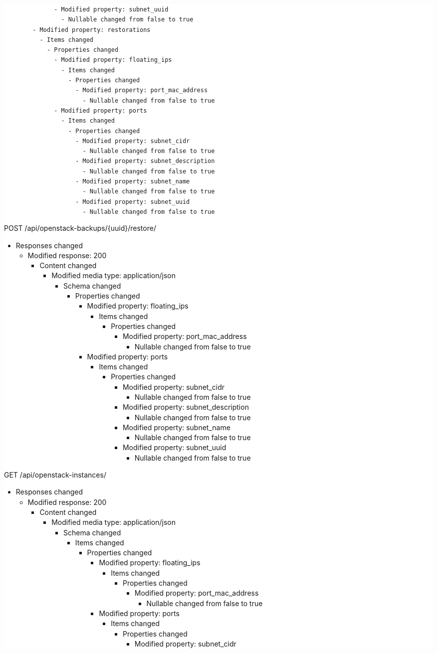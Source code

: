                   - Modified property: subnet_uuid
                    - Nullable changed from false to true
            - Modified property: restorations
              - Items changed
                - Properties changed
                  - Modified property: floating_ips
                    - Items changed
                      - Properties changed
                        - Modified property: port_mac_address
                          - Nullable changed from false to true
                  - Modified property: ports
                    - Items changed
                      - Properties changed
                        - Modified property: subnet_cidr
                          - Nullable changed from false to true
                        - Modified property: subnet_description
                          - Nullable changed from false to true
                        - Modified property: subnet_name
                          - Nullable changed from false to true
                        - Modified property: subnet_uuid
                          - Nullable changed from false to true

POST /api/openstack-backups/{uuid}/restore/

- Responses changed
  - Modified response: 200
    - Content changed
      - Modified media type: application/json
        - Schema changed
          - Properties changed
            - Modified property: floating_ips
              - Items changed
                - Properties changed
                  - Modified property: port_mac_address
                    - Nullable changed from false to true
            - Modified property: ports
              - Items changed
                - Properties changed
                  - Modified property: subnet_cidr
                    - Nullable changed from false to true
                  - Modified property: subnet_description
                    - Nullable changed from false to true
                  - Modified property: subnet_name
                    - Nullable changed from false to true
                  - Modified property: subnet_uuid
                    - Nullable changed from false to true

GET /api/openstack-instances/

- Responses changed
  - Modified response: 200
    - Content changed
      - Modified media type: application/json
        - Schema changed
          - Items changed
            - Properties changed
              - Modified property: floating_ips
                - Items changed
                  - Properties changed
                    - Modified property: port_mac_address
                      - Nullable changed from false to true
              - Modified property: ports
                - Items changed
                  - Properties changed
                    - Modified property: subnet_cidr